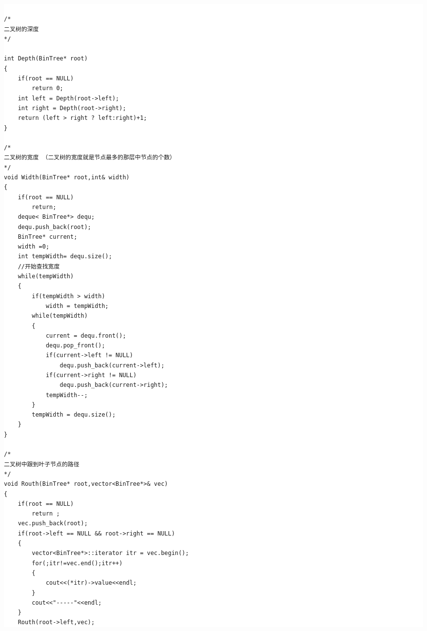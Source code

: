 ```

/*
二叉树的深度 
*/

int Depth(BinTree* root)
{
	if(root == NULL)
		return 0;
	int left = Depth(root->left);
	int right = Depth(root->right);
	return (left > right ? left:right)+1;
}

/*
二叉树的宽度 （二叉树的宽度就是节点最多的那层中节点的个数） 
*/
void Width(BinTree* root,int& width)
{
	if(root == NULL)
		return;
	deque< BinTree*> dequ;
	dequ.push_back(root);
	BinTree* current;
	width =0;
	int tempWidth= dequ.size();
	//开始查找宽度
	while(tempWidth)
	{
		if(tempWidth > width)
			width = tempWidth;
		while(tempWidth)
		{
			current = dequ.front();
			dequ.pop_front();
			if(current->left != NULL)
				dequ.push_back(current->left);
			if(current->right != NULL)
				dequ.push_back(current->right);
			tempWidth--;
		}
		tempWidth = dequ.size();
	} 
}

/*
二叉树中跟到叶子节点的路径 
*/
void Routh(BinTree* root,vector<BinTree*>& vec)
{
	if(root == NULL)
		return ;
	vec.push_back(root);
	if(root->left == NULL && root->right == NULL)
	{
		vector<BinTree*>::iterator itr = vec.begin();
		for(;itr!=vec.end();itr++)
		{
			cout<<(*itr)->value<<endl;
		}
		cout<<"-----"<<endl;
	}
	Routh(root->left,vec);
```